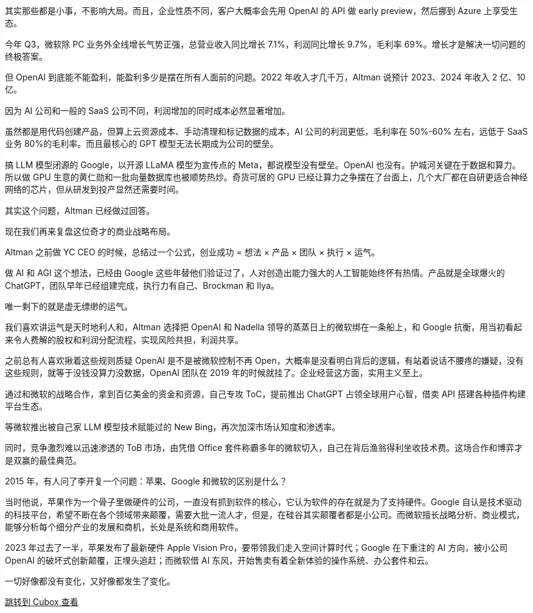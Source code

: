 其实那些都是小事，不影响大局。而且，企业性质不同，客户大概率会先用 OpenAI 的 API 做 early preview，然后挪到 Azure 上享受生态。

今年 Q3，微软除 PC 业务外全线增长气势正强，总营业收入同比增长 7.1%，利润同比增长 9.7%，毛利率 69%。增长才是解决一切问题的终极答案。   


但 OpenAI 到底能不能盈利，能盈利多少是摆在所有人面前的问题。2022 年收入才几千万，Altman 说预计 2023、2024 年收入 2 亿、10 亿。

因为 AI 公司和一般的 SaaS 公司不同，利润增加的同时成本必然显著增加。

虽然都是用代码创建产品，但算上云资源成本、手动清理和标记数据的成本，AI 公司的利润更低，毛利率在 50%-60% 左右，远低于 SaaS 业务 80%的毛利率。而且最核心的 GPT 模型无法长期成为公司的壁垒。

搞 LLM 模型闭源的 Google，以开源 LLaMA 模型为宣传点的 Meta，都说模型没有壁垒。OpenAI 也没有。护城河关键在于数据和算力。所以做 GPU 生意的黄仁勋和一批向量数据库也被顺势热炒。奇货可居的 GPU 已经让算力之争摆在了台面上，几个大厂都在自研更适合神经网络的芯片，但从研发到投产显然还需要时间。

其实这个问题，Altman 已经做过回答。

现在我们再来复盘这位奇才的商业战略布局。

Altman 之前做 YC CEO 的时候，总结过一个公式，创业成功 = 想法 × 产品 × 团队 × 执行 × 运气。

做 AI 和 AGI 这个想法，已经由 Google 这些年替他们验证过了，人对创造出能力强大的人工智能始终怀有热情。产品就是全球爆火的 ChatGPT，团队早年已经组建完成，执行力有自己、Brockman 和 Ilya。

唯一剩下的就是虚无缥缈的运气。

我们喜欢讲运气是天时地利人和，Altman 选择把 OpenAI 和 Nadella 领导的蒸蒸日上的微软绑在一条船上，和 Google 抗衡，用当初看起来令人费解的股权和利润分配流程，实现风险共担，利润共享。

之前总有人喜欢揪着这些规则质疑 OpenAI 是不是被微软控制不再 Open，大概率是没看明白背后的逻辑，有站着说话不腰疼的嫌疑，没有这些规则，就等于没钱没算力没数据，OpenAI 团队在 2019 年的时候就挂了。企业经营这方面，实用主义至上。

通过和微软的战略合作，拿到百亿美金的资金和资源，自己专攻 ToC，提前推出 ChatGPT 占领全球用户心智，借卖 API 搭建各种插件构建平台生态。

等微软推出被自己家 LLM 模型技术赋能过的 New Bing，再次加深市场认知度和渗透率。

同时，竞争激烈难以迅速渗透的 ToB 市场，由凭借 Office 套件称霸多年的微软切入，自己在背后渔翁得利坐收技术费。这场合作和博弈才是双赢的最佳典范。

2015 年，有人问了李开复一个问题：苹果、Google 和微软的区别是什么？

当时他说，苹果作为一个骨子里做硬件的公司，一直没有抓到软件的核心，它认为软件的存在就是为了支持硬件。Google 自认是技术驱动的科技平台，希望不断在各个领域带来颠覆，需要大批一流人才，但是，在硅谷其实颠覆者都是小公司。而微软擅长战略分析、商业模式，能够分析每个细分产业的发展和商机，长处是系统和商用软件。

2023 年过去了一半，苹果发布了最新硬件 Apple Vision Pro，要带领我们走入空间计算时代；Google 在下重注的 AI 方向，被小公司 OpenAI 的破坏式创新颠覆，正埋头追赶；而微软借 AI 东风，开始售卖有着全新体验的操作系统、办公套件和云。

一切好像都没有变化，又好像都发生了变化。

[跳转到 Cubox 查看](https://cubox.pro/my/card?id=7076584950417329127)
